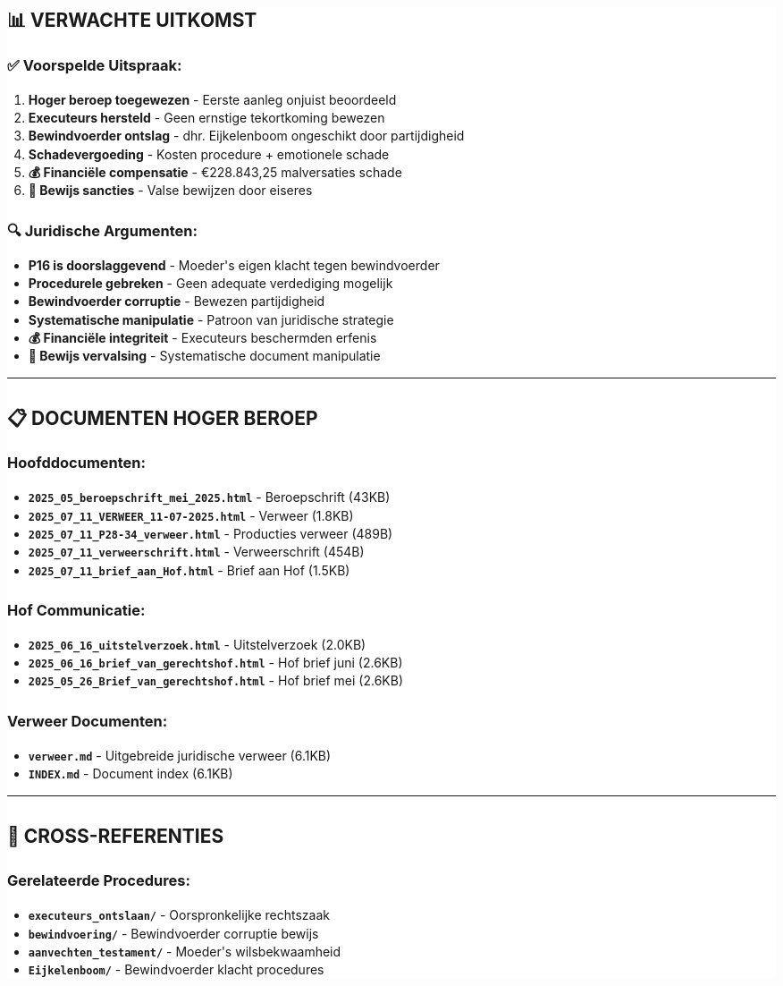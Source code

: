 
## 📊 **VERWACHTE UITKOMST**

### **✅ Voorspelde Uitspraak:**
1. **Hoger beroep toegewezen** - Eerste aanleg onjuist beoordeeld
2. **Executeurs hersteld** - Geen ernstige tekortkoming bewezen
3. **Bewindvoerder ontslag** - dhr. Eijkelenboom ongeschikt door partijdigheid
4. **Schadevergoeding** - Kosten procedure + emotionele schade
5. **💰 Financiële compensatie** - €228.843,25 malversaties schade
6. **🤥 Bewijs sancties** - Valse bewijzen door eiseres

### **🔍 Juridische Argumenten:**
- **P16 is doorslaggevend** - Moeder's eigen klacht tegen bewindvoerder
- **Procedurele gebreken** - Geen adequate verdediging mogelijk
- **Bewindvoerder corruptie** - Bewezen partijdigheid
- **Systematische manipulatie** - Patroon van juridische strategie
- **💰 Financiële integriteit** - Executeurs beschermden erfenis
- **🤥 Bewijs vervalsing** - Systematische document manipulatie

---

## 📋 **DOCUMENTEN HOGER BEROEP**

### **Hoofddocumenten:**
- **`2025_05_beroepschrift_mei_2025.html`** - Beroepschrift (43KB)
- **`2025_07_11_VERWEER_11-07-2025.html`** - Verweer (1.8KB)
- **`2025_07_11_P28-34_verweer.html`** - Producties verweer (489B)
- **`2025_07_11_verweerschrift.html`** - Verweerschrift (454B)
- **`2025_07_11_brief_aan_Hof.html`** - Brief aan Hof (1.5KB)

### **Hof Communicatie:**
- **`2025_06_16_uitstelverzoek.html`** - Uitstelverzoek (2.0KB)
- **`2025_06_16_brief_van_gerechtshof.html`** - Hof brief juni (2.6KB)
- **`2025_05_26_Brief_van_gerechtshof.html`** - Hof brief mei (2.6KB)

### **Verweer Documenten:**
- **`verweer.md`** - Uitgebreide juridische verweer (6.1KB)
- **`INDEX.md`** - Document index (6.1KB)

---

## 🔗 **CROSS-REFERENTIES**

### **Gerelateerde Procedures:**
- **`executeurs_ontslaan/`** - Oorspronkelijke rechtszaak
- **`bewindvoering/`** - Bewindvoerder corruptie bewijs
- **`aanvechten_testament/`** - Moeder's wilsbekwaamheid
- **`Eijkelenboom/`** - Bewindvoerder klacht procedures
